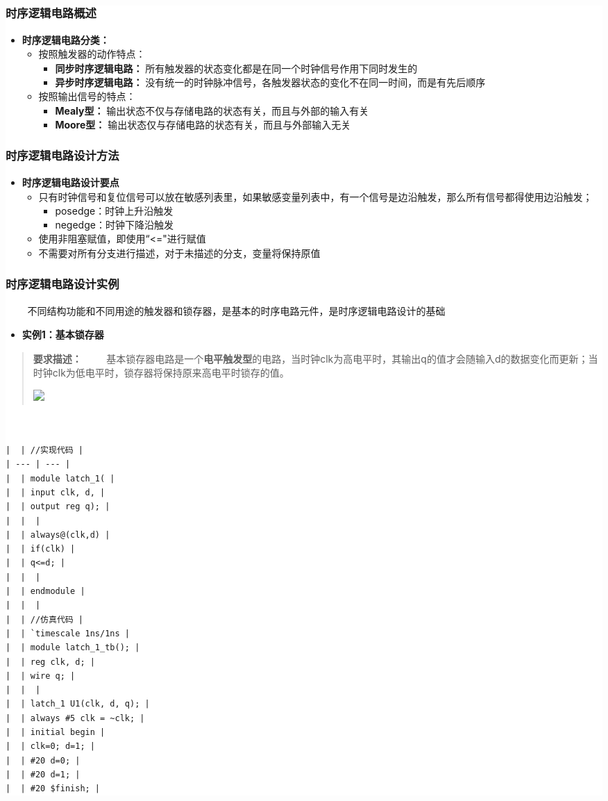 
### 时序逻辑电路概述


* **时序逻辑电路分类：**
	+ 按照触发器的动作特点：
		- **同步时序逻辑电路：** 所有触发器的状态变化都是在同一个时钟信号作用下同时发生的
		- **异步时序逻辑电路：** 没有统一的时钟脉冲信号，各触发器状态的变化不在同一时间，而是有先后顺序
	+ 按照输出信号的特点：
		- **Mealy型：** 输出状态不仅与存储电路的状态有关，而且与外部的输入有关
		- **Moore型：** 输出状态仅与存储电路的状态有关，而且与外部输入无关


### 时序逻辑电路设计方法


* **时序逻辑电路设计要点**
	+ 只有时钟信号和复位信号可以放在敏感列表里，如果敏感变量列表中，有一个信号是边沿触发，那么所有信号都得使用边沿触发；
		- posedge：时钟上升沿触发
		- negedge：时钟下降沿触发
	+ 使用非阻塞赋值，即使用“\<\="进行赋值
	+ 不需要对所有分支进行描述，对于未描述的分支，变量将保持原值


### 时序逻辑电路设计实例


        不同结构功能和不同用途的触发器和锁存器，是基本的时序电路元件，是时序逻辑电路设计的基础


* **实例1：基本锁存器**



> **要求描述：**
>         基本锁存器电路是一个**电平触发型**的电路，当时钟clk为高电平时，其输出q的值才会随输入d的数据变化而更新；当时钟clk为低电平时，锁存器将保持原来高电平时锁存的值。
> 
> 
> ![](https://img2024.cnblogs.com/blog/2326690/202501/2326690-20250103120926575-1588971695.png)



```


|  | //实现代码 |
| --- | --- |
|  | module latch_1( |
|  | input clk, d, |
|  | output reg q); |
|  |  |
|  | always@(clk,d) |
|  | if(clk) |
|  | q<=d; |
|  |  |
|  | endmodule |
|  |  |
|  | //仿真代码 |
|  | `timescale 1ns/1ns |
|  | module latch_1_tb(); |
|  | reg clk, d; |
|  | wire q; |
|  |  |
|  | latch_1 U1(clk, d, q); |
|  | always #5 clk = ~clk; |
|  | initial begin |
|  | clk=0; d=1; |
|  | #20 d=0; |
|  | #20 d=1; |
|  | #20 $finish; |
```